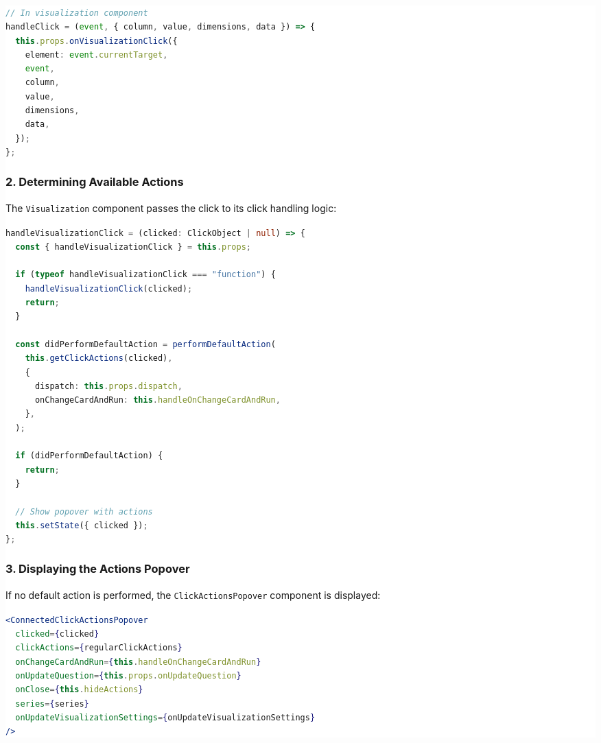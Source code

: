 ```typescript
// In visualization component
handleClick = (event, { column, value, dimensions, data }) => {
  this.props.onVisualizationClick({
    element: event.currentTarget,
    event,
    column,
    value, 
    dimensions,
    data,
  });
};
```

### 2. Determining Available Actions
The `Visualization` component passes the click to its click handling logic:

```typescript
handleVisualizationClick = (clicked: ClickObject | null) => {
  const { handleVisualizationClick } = this.props;

  if (typeof handleVisualizationClick === "function") {
    handleVisualizationClick(clicked);
    return;
  }

  const didPerformDefaultAction = performDefaultAction(
    this.getClickActions(clicked),
    {
      dispatch: this.props.dispatch,
      onChangeCardAndRun: this.handleOnChangeCardAndRun,
    },
  );

  if (didPerformDefaultAction) {
    return;
  }

  // Show popover with actions
  this.setState({ clicked });
};
```

### 3. Displaying the Actions Popover
If no default action is performed, the `ClickActionsPopover` component is displayed:

```jsx
<ConnectedClickActionsPopover
  clicked={clicked}
  clickActions={regularClickActions}
  onChangeCardAndRun={this.handleOnChangeCardAndRun}
  onUpdateQuestion={this.props.onUpdateQuestion}
  onClose={this.hideActions}
  series={series}
  onUpdateVisualizationSettings={onUpdateVisualizationSettings}
/>
```
